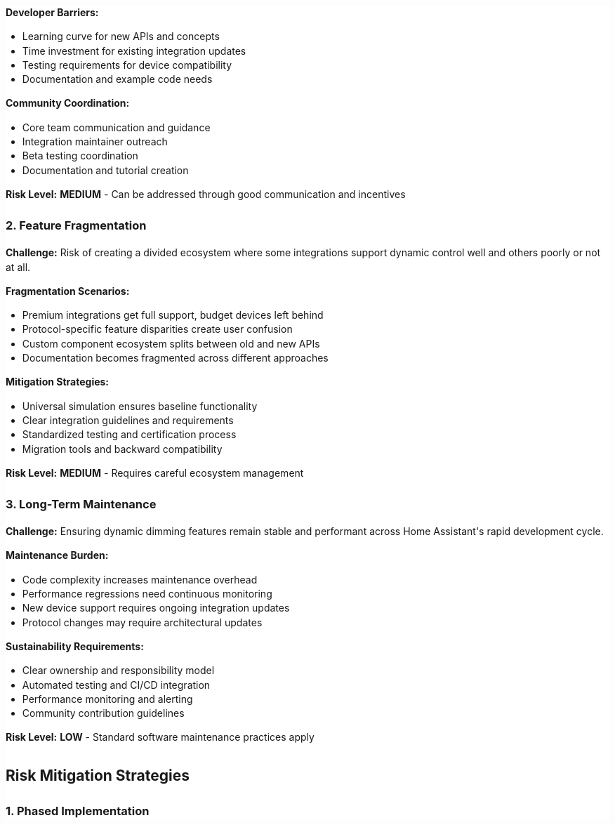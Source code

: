 **Developer Barriers:**
- Learning curve for new APIs and concepts
- Time investment for existing integration updates
- Testing requirements for device compatibility
- Documentation and example code needs

**Community Coordination:**
- Core team communication and guidance
- Integration maintainer outreach
- Beta testing coordination
- Documentation and tutorial creation

**Risk Level:** **MEDIUM** - Can be addressed through good communication and incentives

### 2. Feature Fragmentation

**Challenge:** Risk of creating a divided ecosystem where some integrations support dynamic control well and others poorly or not at all.

**Fragmentation Scenarios:**
- Premium integrations get full support, budget devices left behind
- Protocol-specific feature disparities create user confusion
- Custom component ecosystem splits between old and new APIs
- Documentation becomes fragmented across different approaches

**Mitigation Strategies:**
- Universal simulation ensures baseline functionality
- Clear integration guidelines and requirements
- Standardized testing and certification process
- Migration tools and backward compatibility

**Risk Level:** **MEDIUM** - Requires careful ecosystem management

### 3. Long-Term Maintenance

**Challenge:** Ensuring dynamic dimming features remain stable and performant across Home Assistant's rapid development cycle.

**Maintenance Burden:**
- Code complexity increases maintenance overhead
- Performance regressions need continuous monitoring
- New device support requires ongoing integration updates
- Protocol changes may require architectural updates

**Sustainability Requirements:**
- Clear ownership and responsibility model
- Automated testing and CI/CD integration
- Performance monitoring and alerting
- Community contribution guidelines

**Risk Level:** **LOW** - Standard software maintenance practices apply

## Risk Mitigation Strategies

### 1. Phased Implementation
